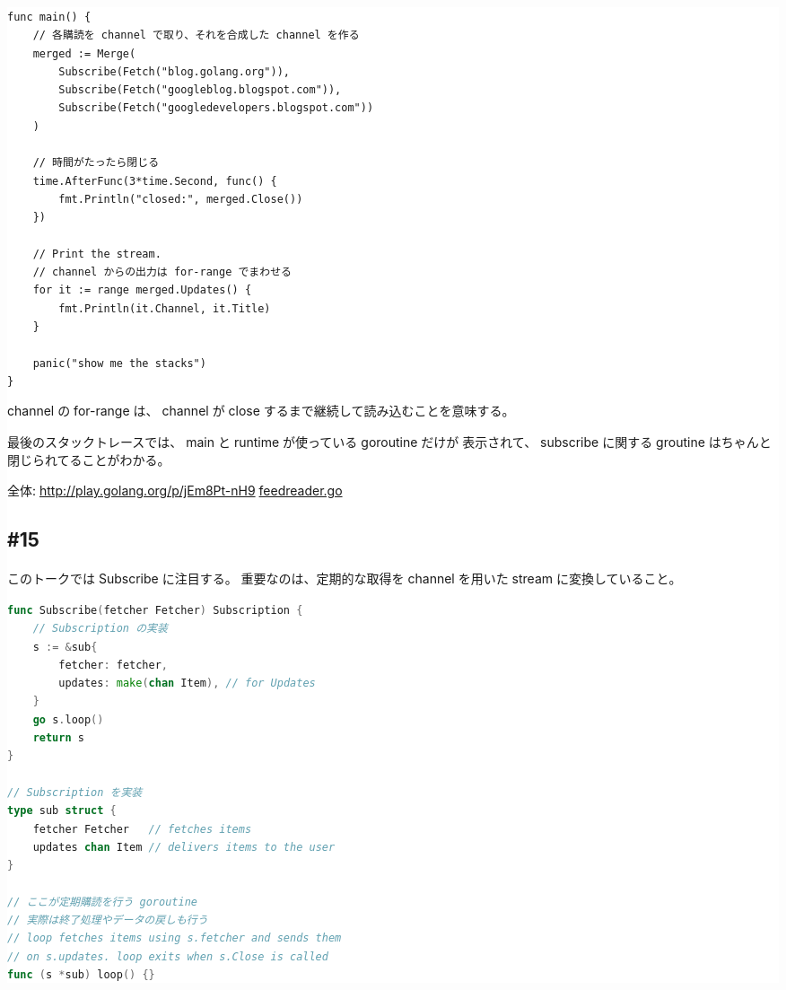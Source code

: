 ```
func main() {
    // 各購読を channel で取り、それを合成した channel を作る
    merged := Merge(
        Subscribe(Fetch("blog.golang.org")),
        Subscribe(Fetch("googleblog.blogspot.com")),
        Subscribe(Fetch("googledevelopers.blogspot.com"))
    )

    // 時間がたったら閉じる
    time.AfterFunc(3*time.Second, func() {
        fmt.Println("closed:", merged.Close())
    })

    // Print the stream.
    // channel からの出力は for-range でまわせる
    for it := range merged.Updates() {
        fmt.Println(it.Channel, it.Title)
    }

    panic("show me the stacks")
}
```

channel の for-range は、 channel が close するまで継続して読み込むことを意味する。


最後のスタックトレースでは、 main と runtime が使っている goroutine だけが
表示されて、 subscribe に関する groutine はちゃんと閉じられてることがわかる。


全体: http://play.golang.org/p/jEm8Pt-nH9 [feedreader.go](https://github.com/goken/goken/blob/master/goken03/feedreader.go)

## #15

このトークでは Subscribe に注目する。
重要なのは、定期的な取得を channel を用いた stream に変換していること。

```go
func Subscribe(fetcher Fetcher) Subscription {
    // Subscription の実装
    s := &sub{
        fetcher: fetcher,
        updates: make(chan Item), // for Updates
    }
    go s.loop()
    return s
}

// Subscription を実装
type sub struct {
    fetcher Fetcher   // fetches items
    updates chan Item // delivers items to the user
}

// ここが定期購読を行う goroutine
// 実際は終了処理やデータの戻しも行う
// loop fetches items using s.fetcher and sends them
// on s.updates. loop exits when s.Close is called
func (s *sub) loop() {}
````
